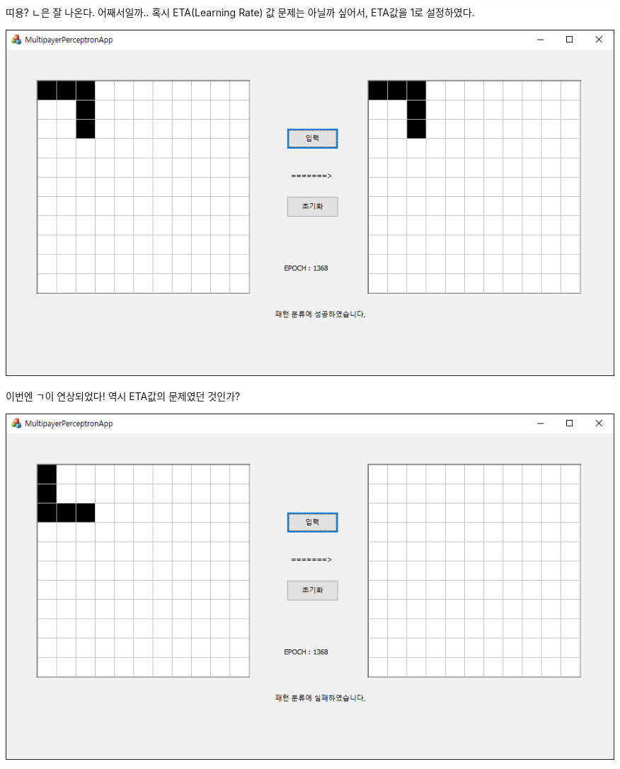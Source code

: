 띠용? ㄴ은 잘 나온다. 어째서일까.. 혹시 ETA(Learning Rate) 값 문제는 아닐까 싶어서, ETA값을 1로 설정하였다.

![(실행화면-ㄱ)](/img/in-post/post-multipayer-perceptron/12.png)

이번엔 ㄱ이 연상되었다! 역시 ETA값의 문제였던 것인가?

![(실행화면-ㄴ)](/img/in-post/post-multipayer-perceptron/13.png)
